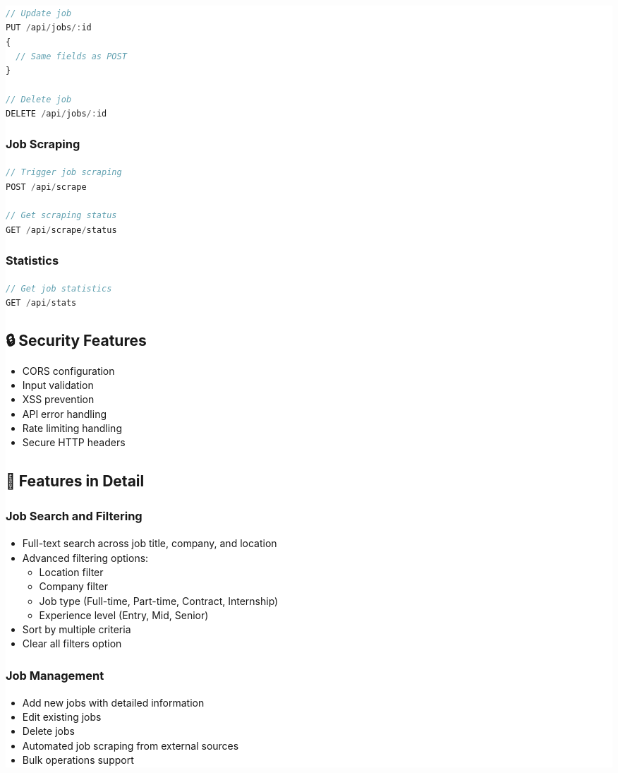 ```javascript
// Update job
PUT /api/jobs/:id
{
  // Same fields as POST
}

// Delete job
DELETE /api/jobs/:id
```

### Job Scraping
```javascript
// Trigger job scraping
POST /api/scrape

// Get scraping status
GET /api/scrape/status
```

### Statistics
```javascript
// Get job statistics
GET /api/stats
```

## 🔒 Security Features

- CORS configuration
- Input validation
- XSS prevention
- API error handling
- Rate limiting handling
- Secure HTTP headers

## 🎨 Features in Detail

### Job Search and Filtering
- Full-text search across job title, company, and location
- Advanced filtering options:
  - Location filter
  - Company filter
  - Job type (Full-time, Part-time, Contract, Internship)
  - Experience level (Entry, Mid, Senior)
- Sort by multiple criteria
- Clear all filters option

### Job Management
- Add new jobs with detailed information
- Edit existing jobs
- Delete jobs
- Automated job scraping from external sources
- Bulk operations support
